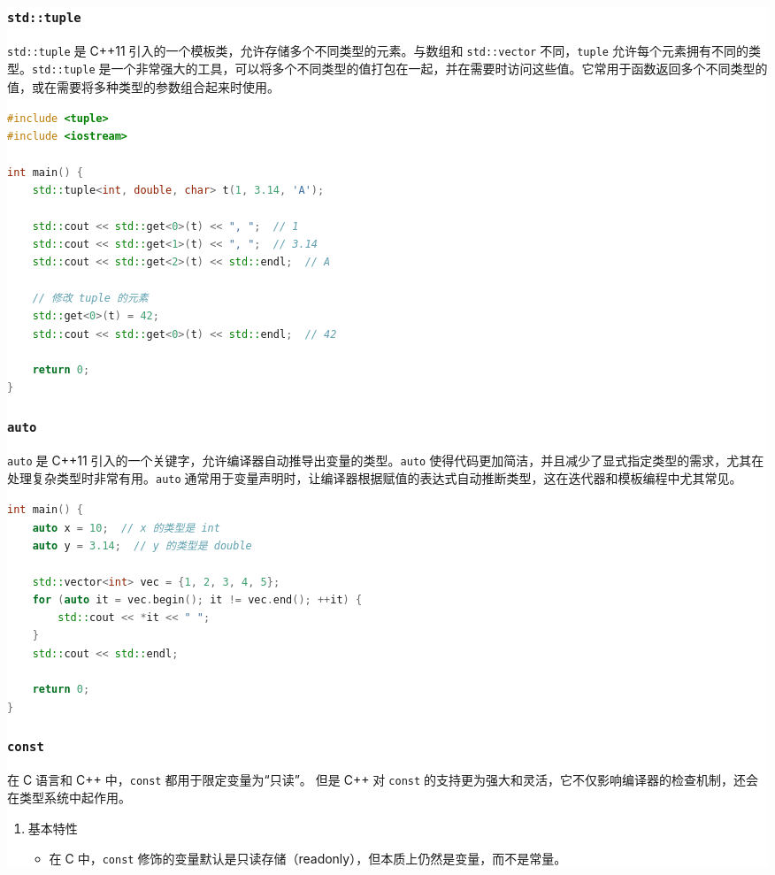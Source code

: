 ```cpp
```

### `std::tuple`

`std::tuple` 是 C++11 引入的一个模板类，允许存储多个不同类型的元素。与数组和 `std::vector` 不同，`tuple` 允许每个元素拥有不同的类型。`std::tuple` 是一个非常强大的工具，可以将多个不同类型的值打包在一起，并在需要时访问这些值。它常用于函数返回多个不同类型的值，或在需要将多种类型的参数组合起来时使用。

```cpp
#include <tuple>
#include <iostream>

int main() {
    std::tuple<int, double, char> t(1, 3.14, 'A');

    std::cout << std::get<0>(t) << ", ";  // 1
    std::cout << std::get<1>(t) << ", ";  // 3.14
    std::cout << std::get<2>(t) << std::endl;  // A

    // 修改 tuple 的元素
    std::get<0>(t) = 42;
    std::cout << std::get<0>(t) << std::endl;  // 42

    return 0;
}
```

### `auto`

`auto` 是 C++11 引入的一个关键字，允许编译器自动推导出变量的类型。`auto` 使得代码更加简洁，并且减少了显式指定类型的需求，尤其在处理复杂类型时非常有用。`auto` 通常用于变量声明时，让编译器根据赋值的表达式自动推断类型，这在迭代器和模板编程中尤其常见。

```cpp
int main() {
    auto x = 10;  // x 的类型是 int
    auto y = 3.14;  // y 的类型是 double

    std::vector<int> vec = {1, 2, 3, 4, 5};
    for (auto it = vec.begin(); it != vec.end(); ++it) {
        std::cout << *it << " ";
    }
    std::cout << std::endl;

    return 0;
}
```

### `const`

在 C 语言和 C++ 中，`const` 都用于限定变量为“只读”。
但是 C++ 对 `const` 的支持更为强大和灵活，它不仅影响编译器的检查机制，还会在类型系统中起作用。

1. 基本特性

   * 在 C 中，`const` 修饰的变量默认是只读存储（readonly），但本质上仍然是变量，而不是常量。
